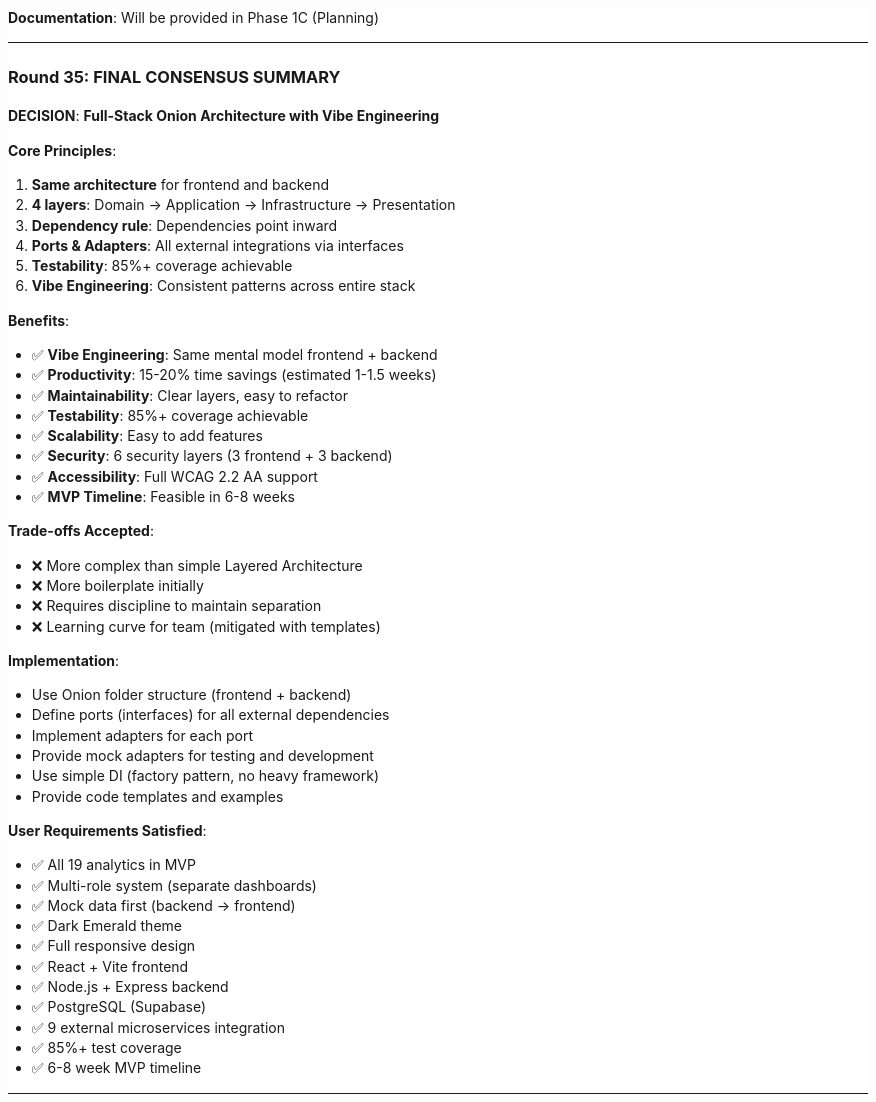 **Documentation**: Will be provided in Phase 1C (Planning)

---

### Round 35: FINAL CONSENSUS SUMMARY

**DECISION**: **Full-Stack Onion Architecture with Vibe Engineering**

**Core Principles**:
1. **Same architecture** for frontend and backend
2. **4 layers**: Domain → Application → Infrastructure → Presentation
3. **Dependency rule**: Dependencies point inward
4. **Ports & Adapters**: All external integrations via interfaces
5. **Testability**: 85%+ coverage achievable
6. **Vibe Engineering**: Consistent patterns across entire stack

**Benefits**:
- ✅ **Vibe Engineering**: Same mental model frontend + backend
- ✅ **Productivity**: 15-20% time savings (estimated 1-1.5 weeks)
- ✅ **Maintainability**: Clear layers, easy to refactor
- ✅ **Testability**: 85%+ coverage achievable
- ✅ **Scalability**: Easy to add features
- ✅ **Security**: 6 security layers (3 frontend + 3 backend)
- ✅ **Accessibility**: Full WCAG 2.2 AA support
- ✅ **MVP Timeline**: Feasible in 6-8 weeks

**Trade-offs Accepted**:
- ❌ More complex than simple Layered Architecture
- ❌ More boilerplate initially
- ❌ Requires discipline to maintain separation
- ❌ Learning curve for team (mitigated with templates)

**Implementation**:
- Use Onion folder structure (frontend + backend)
- Define ports (interfaces) for all external dependencies
- Implement adapters for each port
- Provide mock adapters for testing and development
- Use simple DI (factory pattern, no heavy framework)
- Provide code templates and examples

**User Requirements Satisfied**:
- ✅ All 19 analytics in MVP
- ✅ Multi-role system (separate dashboards)
- ✅ Mock data first (backend → frontend)
- ✅ Dark Emerald theme
- ✅ Full responsive design
- ✅ React + Vite frontend
- ✅ Node.js + Express backend
- ✅ PostgreSQL (Supabase)
- ✅ 9 external microservices integration
- ✅ 85%+ test coverage
- ✅ 6-8 week MVP timeline

---
